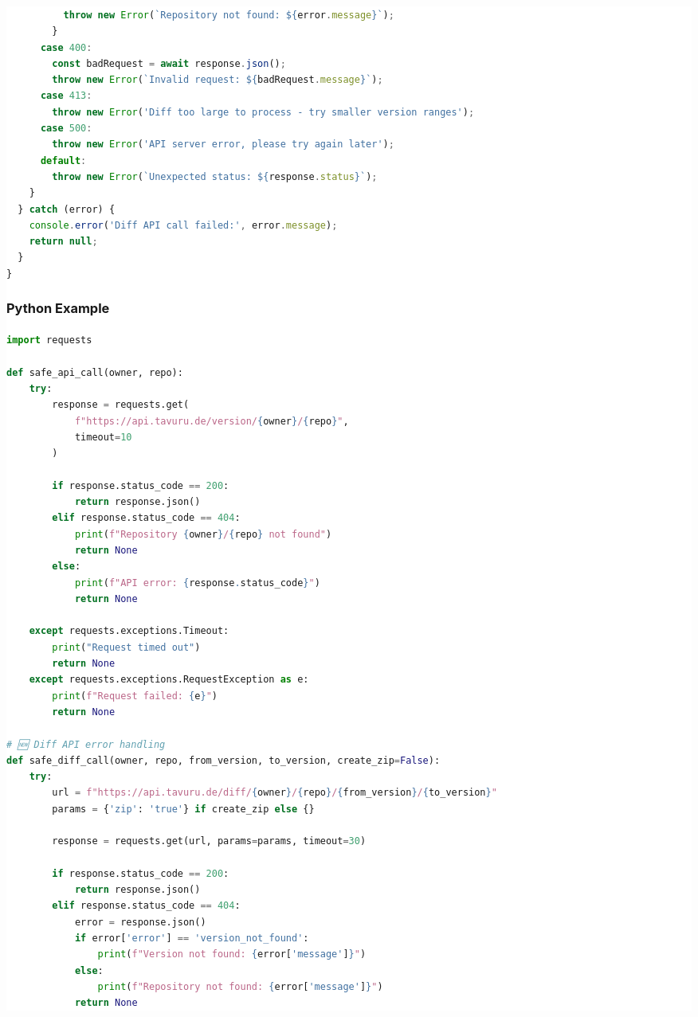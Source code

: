 ```javascript
          throw new Error(`Repository not found: ${error.message}`);
        }
      case 400:
        const badRequest = await response.json();
        throw new Error(`Invalid request: ${badRequest.message}`);
      case 413:
        throw new Error('Diff too large to process - try smaller version ranges');
      case 500:
        throw new Error('API server error, please try again later');
      default:
        throw new Error(`Unexpected status: ${response.status}`);
    }
  } catch (error) {
    console.error('Diff API call failed:', error.message);
    return null;
  }
}
```

### Python Example
```python
import requests

def safe_api_call(owner, repo):
    try:
        response = requests.get(
            f"https://api.tavuru.de/version/{owner}/{repo}",
            timeout=10
        )
        
        if response.status_code == 200:
            return response.json()
        elif response.status_code == 404:
            print(f"Repository {owner}/{repo} not found")
            return None
        else:
            print(f"API error: {response.status_code}")
            return None
            
    except requests.exceptions.Timeout:
        print("Request timed out")
        return None
    except requests.exceptions.RequestException as e:
        print(f"Request failed: {e}")
        return None

# 🆕 Diff API error handling
def safe_diff_call(owner, repo, from_version, to_version, create_zip=False):
    try:
        url = f"https://api.tavuru.de/diff/{owner}/{repo}/{from_version}/{to_version}"
        params = {'zip': 'true'} if create_zip else {}
        
        response = requests.get(url, params=params, timeout=30)
        
        if response.status_code == 200:
            return response.json()
        elif response.status_code == 404:
            error = response.json()
            if error['error'] == 'version_not_found':
                print(f"Version not found: {error['message']}")
            else:
                print(f"Repository not found: {error['message']}")
            return None
```